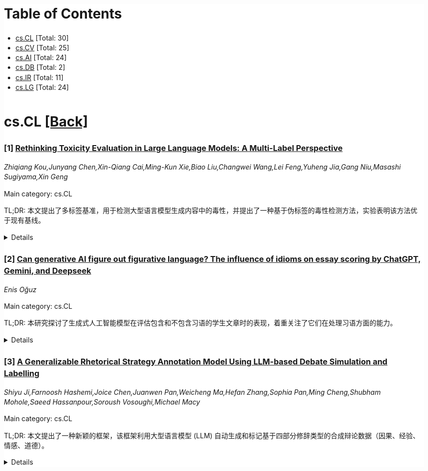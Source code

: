 <div id=toc></div>

# Table of Contents

- [cs.CL](#cs.CL) [Total: 30]
- [cs.CV](#cs.CV) [Total: 25]
- [cs.AI](#cs.AI) [Total: 24]
- [cs.DB](#cs.DB) [Total: 2]
- [cs.IR](#cs.IR) [Total: 11]
- [cs.LG](#cs.LG) [Total: 24]


<div id='cs.CL'></div>

# cs.CL [[Back]](#toc)

### [1] [Rethinking Toxicity Evaluation in Large Language Models: A Multi-Label Perspective](https://arxiv.org/abs/2510.15007)
*Zhiqiang Kou,Junyang Chen,Xin-Qiang Cai,Ming-Kun Xie,Biao Liu,Changwei Wang,Lei Feng,Yuheng Jia,Gang Niu,Masashi Sugiyama,Xin Geng*

Main category: cs.CL

TL;DR: 本文提出了多标签基准，用于检测大型语言模型生成内容中的毒性，并提出了一种基于伪标签的毒性检测方法，实验表明该方法优于现有基线。


<details><summary>Details</summary></details>


### [2] [Can generative AI figure out figurative language? The influence of idioms on essay scoring by ChatGPT, Gemini, and Deepseek](https://arxiv.org/abs/2510.15009)
*Enis Oğuz*

Main category: cs.CL

TL;DR: 本研究探讨了生成式人工智能模型在评估包含和不包含习语的学生文章时的表现，着重关注了它们在处理习语方面的能力。


<details><summary>Details</summary></details>


### [3] [A Generalizable Rhetorical Strategy Annotation Model Using LLM-based Debate Simulation and Labelling](https://arxiv.org/abs/2510.15081)
*Shiyu Ji,Farnoosh Hashemi,Joice Chen,Juanwen Pan,Weicheng Ma,Hefan Zhang,Sophia Pan,Ming Cheng,Shubham Mohole,Saeed Hassanpour,Soroush Vosoughi,Michael Macy*

Main category: cs.CL

TL;DR: 本文提出了一种新颖的框架，该框架利用大型语言模型 (LLM) 自动生成和标记基于四部分修辞类型的合成辩论数据（因果、经验、情感、道德）。


<details><summary>Details</summary></details>

